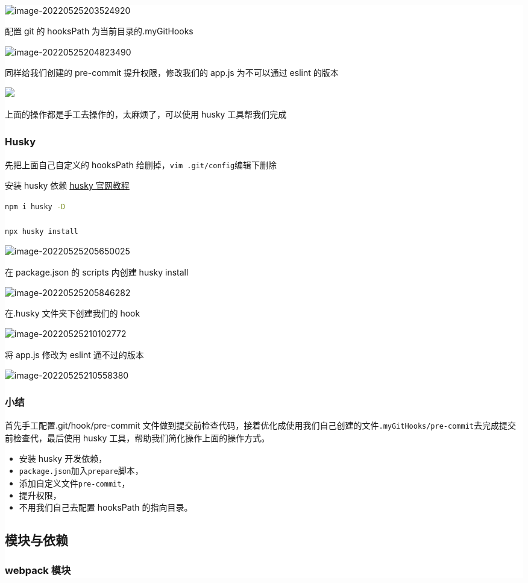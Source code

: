 ![image-20220525203524920](https://raw.githubusercontent.com/Hbisedm/my-blob-picGo/main/img/202205252036845.png)

配置 git 的 hooksPath 为当前目录的.myGitHooks

![image-20220525204823490](https://raw.githubusercontent.com/Hbisedm/my-blob-picGo/main/img/202205252048587.png)

同样给我们创建的 pre-commit 提升权限，修改我们的 app.js 为不可以通过 eslint 的版本

![](https://raw.githubusercontent.com/Hbisedm/my-blob-picGo/main/img/202205252047617.png)

上面的操作都是手工去操作的，太麻烦了，可以使用 husky 工具帮我们完成

### Husky

先把上面自己自定义的 hooksPath 给删掉，`vim .git/config`编辑下删除

安装 husky 依赖 [husky 官网教程](https://typicode.github.io/husky/#/?id=manual)

```bash
npm i husky -D

npx husky install

```

![image-20220525205650025](https://raw.githubusercontent.com/Hbisedm/my-blob-picGo/main/img/202205252056115.png)

在 package.json 的 scripts 内创建 husky install

![image-20220525205846282](https://raw.githubusercontent.com/Hbisedm/my-blob-picGo/main/img/202205252058360.png)

在.husky 文件夹下创建我们的 hook

![image-20220525210102772](https://raw.githubusercontent.com/Hbisedm/my-blob-picGo/main/img/202205252101845.png)

将 app.js 修改为 eslint 通不过的版本

![image-20220525210558380](https://raw.githubusercontent.com/Hbisedm/my-blob-picGo/main/img/202205252105435.png)

### 小结

首先手工配置.git/hook/pre-commit 文件做到提交前检查代码，接着优化成使用我们自己创建的文件`.myGitHooks/pre-commit`去完成提交前检查代，最后使用 husky 工具，帮助我们简化操作上面的操作方式。

- 安装 husky 开发依赖，
- `package.json`加入`prepare`脚本，
- 添加自定义文件`pre-commit`，
- 提升权限，
- 不用我们自己去配置 hooksPath 的指向目录。

## 模块与依赖

### webpack 模块
